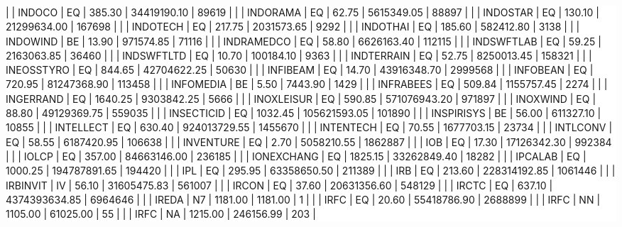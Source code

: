 |  | INDOCO | EQ | 385.30 | 34419190.10 | 89619 |
|  | INDORAMA | EQ | 62.75 | 5615349.05 | 88897 |
|  | INDOSTAR | EQ | 130.10 | 21299634.00 | 167698 |
|  | INDOTECH | EQ | 217.75 | 2031573.65 | 9292 |
|  | INDOTHAI | EQ | 185.60 | 582412.80 | 3138 |
|  | INDOWIND | BE | 13.90 | 971574.85 | 71116 |
|  | INDRAMEDCO | EQ | 58.80 | 6626163.40 | 112115 |
|  | INDSWFTLAB | EQ | 59.25 | 2163063.85 | 36460 |
|  | INDSWFTLTD | EQ | 10.70 | 100184.10 | 9363 |
|  | INDTERRAIN | EQ | 52.75 | 8250013.45 | 158321 |
|  | INEOSSTYRO | EQ | 844.65 | 42704622.25 | 50630 |
|  | INFIBEAM | EQ | 14.70 | 43916348.70 | 2999568 |
|  | INFOBEAN | EQ | 720.95 | 81247368.90 | 113458 |
|  | INFOMEDIA | BE | 5.50 | 7443.90 | 1429 |
|  | INFRABEES | EQ | 509.84 | 1155757.45 | 2274 |
|  | INGERRAND | EQ | 1640.25 | 9303842.25 | 5666 |
|  | INOXLEISUR | EQ | 590.85 | 571076943.20 | 971897 |
|  | INOXWIND | EQ | 88.80 | 49129369.75 | 559035 |
|  | INSECTICID | EQ | 1032.45 | 105621593.05 | 101890 |
|  | INSPIRISYS | BE | 56.00 | 611327.10 | 10855 |
|  | INTELLECT | EQ | 630.40 | 924013729.55 | 1455670 |
|  | INTENTECH | EQ | 70.55 | 1677703.15 | 23734 |
|  | INTLCONV | EQ | 58.55 | 6187420.95 | 106638 |
|  | INVENTURE | EQ | 2.70 | 5058210.55 | 1862887 |
|  | IOB | EQ | 17.30 | 17126342.30 | 992384 |
|  | IOLCP | EQ | 357.00 | 84663146.00 | 236185 |
|  | IONEXCHANG | EQ | 1825.15 | 33262849.40 | 18282 |
|  | IPCALAB | EQ | 1000.25 | 194787891.65 | 194420 |
|  | IPL | EQ | 295.95 | 63358650.50 | 211389 |
|  | IRB | EQ | 213.60 | 228314192.85 | 1061446 |
|  | IRBINVIT | IV | 56.10 | 31605475.83 | 561007 |
|  | IRCON | EQ | 37.60 | 20631356.60 | 548129 |
|  | IRCTC | EQ | 637.10 | 4374393634.85 | 6964646 |
|  | IREDA | N7 | 1181.00 | 1181.00 | 1 |
|  | IRFC | EQ | 20.60 | 55418786.90 | 2688899 |
|  | IRFC | NN | 1105.00 | 61025.00 | 55 |
|  | IRFC | NA | 1215.00 | 246156.99 | 203 |